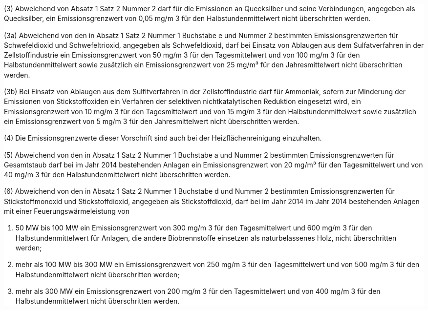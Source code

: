 (3) Abweichend von Absatz 1 Satz 2 Nummer 2 darf für die Emissionen an
Quecksilber und seine Verbindungen, angegeben als Quecksilber, ein
Emissionsgrenzwert von 0,05 mg/m
3              für den Halbstundenmittelwert nicht überschritten
werden.

(3a) Abweichend von den in Absatz 1 Satz 2 Nummer 1 Buchstabe e und
Nummer 2 bestimmten Emissionsgrenzwerten für Schwefeldioxid und
Schwefeltrioxid, angegeben als Schwefeldioxid, darf bei Einsatz von
Ablaugen aus dem Sulfatverfahren in der Zellstoffindustrie ein
Emissionsgrenzwert von 50 mg/m
3              für den Tagesmittelwert und von 100 mg/m
3              für den Halbstundenmittelwert sowie zusätzlich ein
Emissionsgrenzwert von 25 mg/m³ für den Jahresmittelwert nicht
überschritten werden.

(3b) Bei Einsatz von Ablaugen aus dem Sulfitverfahren in der
Zellstoffindustrie darf für Ammoniak, sofern zur Minderung der
Emissionen von Stickstoffoxiden ein Verfahren der selektiven
nichtkatalytischen Reduktion eingesetzt wird, ein Emissionsgrenzwert
von 10 mg/m
3              für den Tagesmittelwert und von 15 mg/m
3              für den Halbstundenmittelwert sowie zusätzlich ein
Emissionsgrenzwert von 5 mg/m
3              für den Jahresmittelwert nicht überschritten werden.

(4) Die Emissionsgrenzwerte dieser Vorschrift sind auch bei der
Heizflächenreinigung einzuhalten.

(5) Abweichend von den in Absatz 1 Satz 2 Nummer 1 Buchstabe a und
Nummer 2 bestimmten Emissionsgrenzwerten für Gesamtstaub darf bei im
Jahr 2014 bestehenden Anlagen ein Emissionsgrenzwert von 20 mg/m³ für
den Tagesmittelwert und von 40 mg/m
3              für den Halbstundenmittelwert nicht überschritten
werden.

(6) Abweichend von den in Absatz 1 Satz 2 Nummer 1 Buchstabe d und
Nummer 2 bestimmten Emissionsgrenzwerten für Stickstoffmonoxid und
Stickstoffdioxid, angegeben als Stickstoffdioxid, darf bei im Jahr
2014 im Jahr 2014 bestehenden Anlagen mit einer Feuerungswärmeleistung
von

1.  50 MW bis 100 MW ein Emissionsgrenzwert von 300 mg/m
    3                    für den Tagesmittelwert und 600 mg/m
    3                    für den Halbstundenmittelwert für Anlagen, die
    andere Biobrennstoffe einsetzen als naturbelassenes Holz, nicht
    überschritten werden;


2.  mehr als 100 MW bis 300 MW ein Emissionsgrenzwert von 250 mg/m
    3                    für den Tagesmittelwert und von 500 mg/m
    3                    für den Halbstundenmittelwert nicht überschritten
    werden;


3.  mehr als 300 MW ein Emissionsgrenzwert von 200 mg/m
    3                    für den Tagesmittelwert und von 400 mg/m
    3                    für den Halbstundenmittelwert nicht überschritten
    werden.
